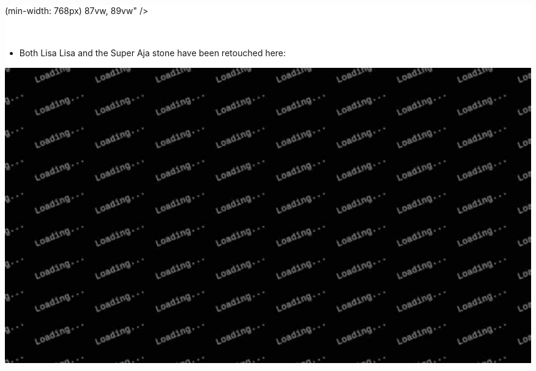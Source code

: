   (min-width: 768px) 87vw,
  89vw" />
</div>

<br>

- Both Lisa Lisa and the Super Aja stone have been retouched here:

<div id="container1" class="twentytwenty-container">
 <img width="100%" height="100%" class="lazyload" src="./../images/loading.jpg"
  data-src="./../images/BT21/tv-16655-1090px.jpg"
  data-srcset="./../images/BT21/tv-16655-512px.jpg 512w,
  ./../images/BT21/tv-16655-768px.jpg 768w,
  ./../images/BT21/tv-16655-1090px.jpg 1090w"
  sizes="(min-width: 1218px) 1090px,
  (min-width: 768px) 87vw,
  89vw" />